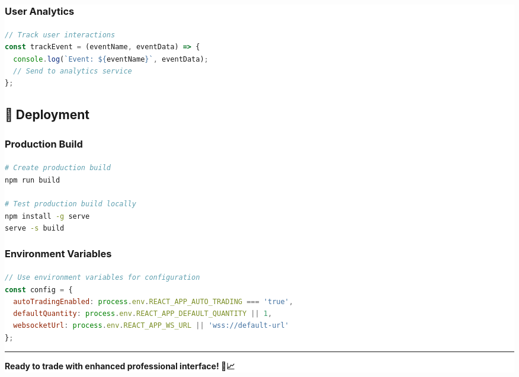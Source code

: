 ### **User Analytics**
```javascript
// Track user interactions
const trackEvent = (eventName, eventData) => {
  console.log(`Event: ${eventName}`, eventData);
  // Send to analytics service
};
```

## 🔄 Deployment

### **Production Build**
```bash
# Create production build
npm run build

# Test production build locally
npm install -g serve
serve -s build
```

### **Environment Variables**
```javascript
// Use environment variables for configuration
const config = {
  autoTradingEnabled: process.env.REACT_APP_AUTO_TRADING === 'true',
  defaultQuantity: process.env.REACT_APP_DEFAULT_QUANTITY || 1,
  websocketUrl: process.env.REACT_APP_WS_URL || 'wss://default-url'
};
```

---

**Ready to trade with enhanced professional interface! 🚀📈**
